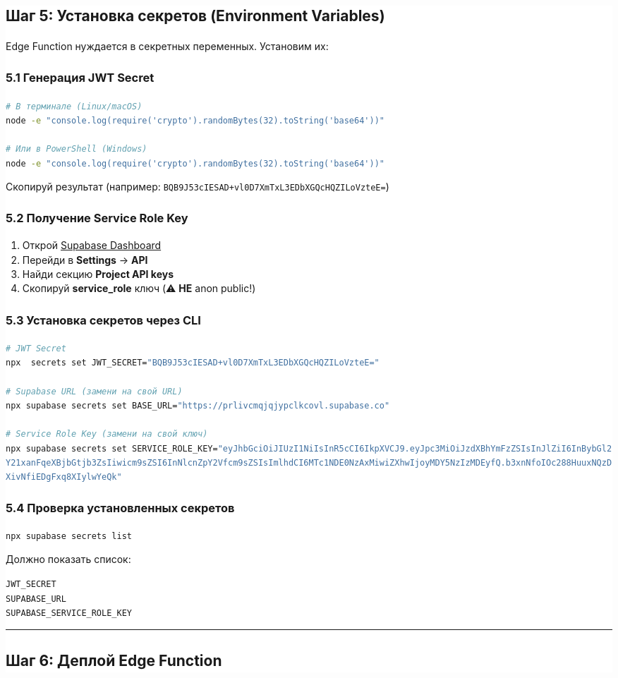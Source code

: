 ## Шаг 5: Установка секретов (Environment Variables)

Edge Function нуждается в секретных переменных. Установим их:

### 5.1 Генерация JWT Secret

```bash
# В терминале (Linux/macOS)
node -e "console.log(require('crypto').randomBytes(32).toString('base64'))"

# Или в PowerShell (Windows)
node -e "console.log(require('crypto').randomBytes(32).toString('base64'))"
```

Скопируй результат (например: `BQB9J53cIESAD+vl0D7XmTxL3EDbXGQcHQZILoVzteE=`)

### 5.2 Получение Service Role Key

1. Открой [Supabase Dashboard](https://supabase.com/dashboard)
2. Перейди в **Settings** → **API**
3. Найди секцию **Project API keys**
4. Скопируй **service_role** ключ (⚠️ **НЕ** anon public!)

### 5.3 Установка секретов через CLI

```bash
# JWT Secret
npx  secrets set JWT_SECRET="BQB9J53cIESAD+vl0D7XmTxL3EDbXGQcHQZILoVzteE="

# Supabase URL (замени на свой URL)
npx supabase secrets set BASE_URL="https://prlivcmqjqjypclkcovl.supabase.co"

# Service Role Key (замени на свой ключ)
npx supabase secrets set SERVICE_ROLE_KEY="eyJhbGciOiJIUzI1NiIsInR5cCI6IkpXVCJ9.eyJpc3MiOiJzdXBhYmFzZSIsInJlZiI6InBybGl2Y21xanFqeXBjbGtjb3ZsIiwicm9sZSI6InNlcnZpY2Vfcm9sZSIsImlhdCI6MTc1NDE0NzAxMiwiZXhwIjoyMDY5NzIzMDEyfQ.b3xnNfoIOc288HuuxNQzDXivNfiEDgFxq8XIylwYeQk"
```

### 5.4 Проверка установленных секретов

```bash
npx supabase secrets list
```

Должно показать список:
```
JWT_SECRET
SUPABASE_URL
SUPABASE_SERVICE_ROLE_KEY
```

---

## Шаг 6: Деплой Edge Function
